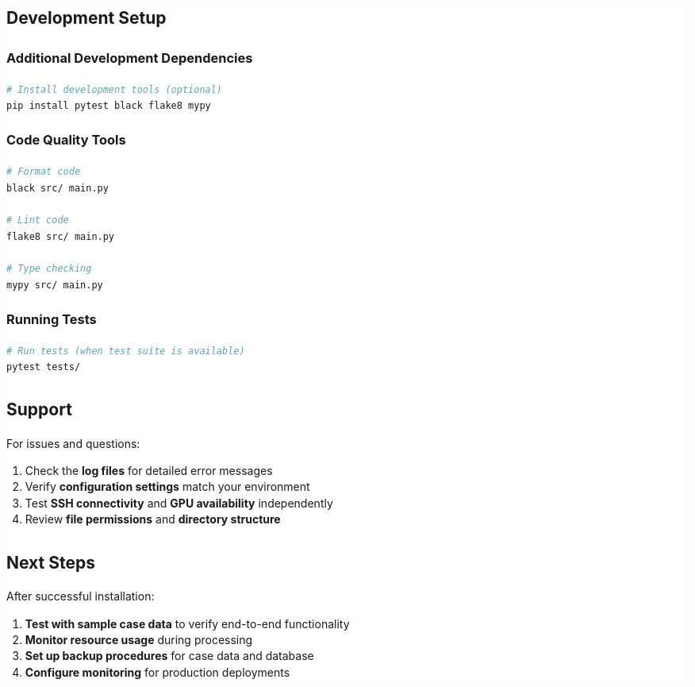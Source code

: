 ## Development Setup

### Additional Development Dependencies
```bash
# Install development tools (optional)
pip install pytest black flake8 mypy
```

### Code Quality Tools
```bash
# Format code
black src/ main.py

# Lint code
flake8 src/ main.py

# Type checking
mypy src/ main.py
```

### Running Tests
```bash
# Run tests (when test suite is available)
pytest tests/
```

## Support

For issues and questions:
1. Check the **log files** for detailed error messages
2. Verify **configuration settings** match your environment
3. Test **SSH connectivity** and **GPU availability** independently
4. Review **file permissions** and **directory structure**

## Next Steps

After successful installation:
1. **Test with sample case data** to verify end-to-end functionality
2. **Monitor resource usage** during processing
3. **Set up backup procedures** for case data and database
4. **Configure monitoring** for production deployments